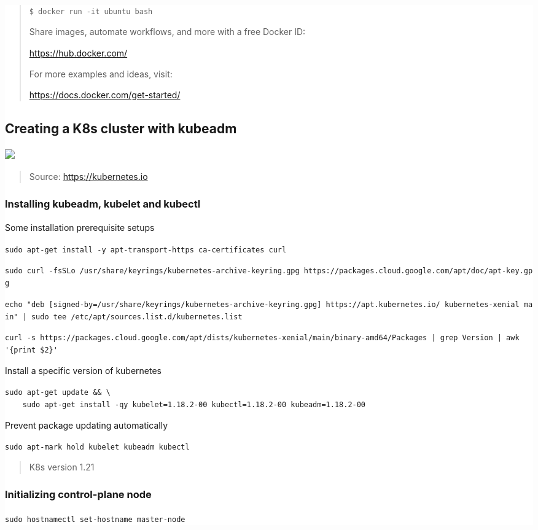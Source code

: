 >
> `$ docker run -it ubuntu bash`
>
> Share images, automate workflows, and more with a free Docker ID:
>
> https://hub.docker.com/
>
> For more examples and ideas, visit:
>
> https://docs.docker.com/get-started/

## Creating a K8s cluster with kubeadm

<img src=https://raw.githubusercontent.com/kubernetes/kubeadm/master/logos/stacked/color/kubeadm-stacked-color.png width=40% />

> Source: https://kubernetes.io

### Installing kubeadm, kubelet and kubectl

Some installation prerequisite setups

```shell
sudo apt-get install -y apt-transport-https ca-certificates curl
```

```shell
sudo curl -fsSLo /usr/share/keyrings/kubernetes-archive-keyring.gpg https://packages.cloud.google.com/apt/doc/apt-key.gpg
```

```shell
echo "deb [signed-by=/usr/share/keyrings/kubernetes-archive-keyring.gpg] https://apt.kubernetes.io/ kubernetes-xenial main" | sudo tee /etc/apt/sources.list.d/kubernetes.list
```

```shell
curl -s https://packages.cloud.google.com/apt/dists/kubernetes-xenial/main/binary-amd64/Packages | grep Version | awk '{print $2}'
```

Install a specific version of kubernetes

```shell
sudo apt-get update && \
    sudo apt-get install -qy kubelet=1.18.2-00 kubectl=1.18.2-00 kubeadm=1.18.2-00
```

Prevent package updating automatically

```shell
sudo apt-mark hold kubelet kubeadm kubectl
```

> K8s version 1.21

### Initializing control-plane node

```shell
sudo hostnamectl set-hostname master-node
```
